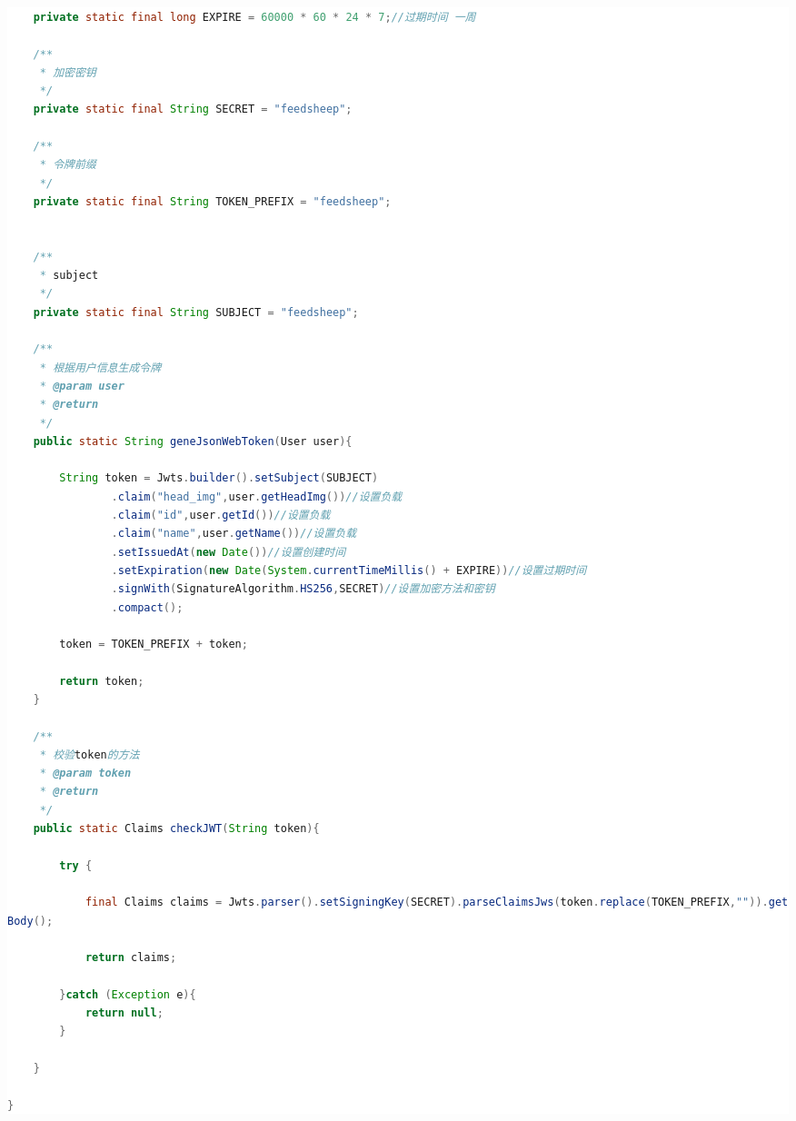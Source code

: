 ~~~ java
    private static final long EXPIRE = 60000 * 60 * 24 * 7;//过期时间 一周

    /**
     * 加密密钥
     */
    private static final String SECRET = "feedsheep";

    /**
     * 令牌前缀
     */
    private static final String TOKEN_PREFIX = "feedsheep";


    /**
     * subject
     */
    private static final String SUBJECT = "feedsheep";

    /**
     * 根据用户信息生成令牌
     * @param user
     * @return
     */
    public static String geneJsonWebToken(User user){

        String token = Jwts.builder().setSubject(SUBJECT)
                .claim("head_img",user.getHeadImg())//设置负载
                .claim("id",user.getId())//设置负载
                .claim("name",user.getName())//设置负载
                .setIssuedAt(new Date())//设置创建时间
                .setExpiration(new Date(System.currentTimeMillis() + EXPIRE))//设置过期时间
                .signWith(SignatureAlgorithm.HS256,SECRET)//设置加密方法和密钥
                .compact();

        token = TOKEN_PREFIX + token;

        return token;
    }

    /**
     * 校验token的方法
     * @param token
     * @return
     */
    public static Claims checkJWT(String token){

        try {

            final Claims claims = Jwts.parser().setSigningKey(SECRET).parseClaimsJws(token.replace(TOKEN_PREFIX,"")).getBody();

            return claims;

        }catch (Exception e){
            return null;
        }

    }

}
~~~

